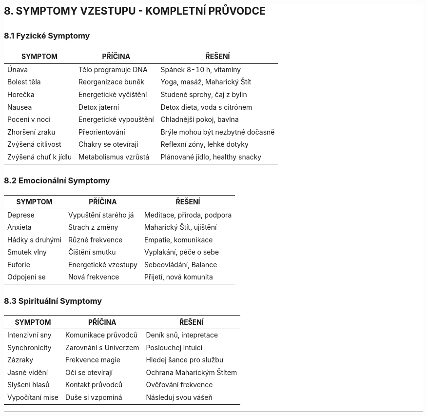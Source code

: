 
## 8. SYMPTOMY VZESTUPU - KOMPLETNÍ PRŮVODCE

### 8.1 Fyzické Symptomy

| **SYMPTOM** | **PŘÍČINA** | **ŘEŠENÍ** |
|-------------|-----------|----------|
| Únava | Tělo programuje DNA | Spánek 8-10 h, vitamíny |
| Bolest těla | Reorganizace buněk | Yoga, masáž, Maharický Štít |
| Horečka | Energetické vyčištění | Studené sprchy, čaj z bylin |
| Nausea | Detox jaterní | Detox dieta, voda s citrónem |
| Pocení v noci | Energetické vypouštění | Chladnější pokoj, bavlna |
| Zhoršení zraku | Přeorientování | Brýle mohou být nezbytné dočasně |
| Zvýšená citlivost | Chakry se otevírají | Reflexní zóny, lehké dotyky |
| Zvýšená chuť k jídlu | Metabolismus vzrůstá | Plánované jídlo, healthy snacky |

### 8.2 Emocionální Symptomy

| **SYMPTOM** | **PŘÍČINA** | **ŘEŠENÍ** |
|-------------|-----------|----------|
| Deprese | Vypuštění starého já | Meditace, příroda, podpora |
| Anxieta | Strach z změny | Maharický Štít, ujištění |
| Hádky s druhými | Různé frekvence | Empatie, komunikace |
| Smutek vlny | Čištění smutku | Vyplakání, péče o sebe |
| Euforie | Energetické vzestupy | Sebeovládání, Balance |
| Odpojení se | Nová frekvence | Přijetí, nová komunita |

### 8.3 Spirituální Symptomy

| **SYMPTOM** | **PŘÍČINA** | **ŘEŠENÍ** |
|-------------|-----------|----------|
| Intenzivní sny | Komunikace průvodců | Deník snů, intepretace |
| Synchronicity | Zarovnání s Univerzem | Poslouchej intuici |
| Zázraky | Frekvence magie | Hledej šance pro službu |
| Jasné vidění | Oči se otevírají | Ochrana Maharickým Štítem |
| Slyšení hlasů | Kontakt průvodců | Ověřování frekvence |
| Vypočítaní mise | Duše si vzpomíná | Následuj svou vášeň |

---